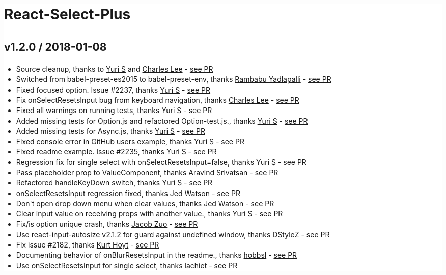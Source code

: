 # React-Select-Plus

## v1.2.0 / 2018-01-08

* Source cleanup, thanks to [Yuri S](https://github.com/yuri-sakharov) and
	[Charles Lee](https://github.com/gwyneplaine) -
	[see PR](https://github.com/JedWatson/react-select/pull/2262)
* Switched from babel-preset-es2015 to babel-preset-env, thanks
	[Rambabu Yadlapalli](https://github.com/RamYadlapalli) -
	[see PR](https://github.com/JedWatson/react-select/pull/2254)
* Fixed focused option. Issue #2237, thanks
	[Yuri S](https://github.com/yuri-sakharov) -
	[see PR](https://github.com/JedWatson/react-select/pull/2245)
* Fix onSelectResetsInput bug from keyboard navigation, thanks
	[Charles Lee](https://github.com/gwyneplaine) -
	[see PR](https://github.com/JedWatson/react-select/pull/2259)
* Fixed all warnings on running tests, thanks
	[Yuri S](https://github.com/yuri-sakharov) -
	[see PR](https://github.com/JedWatson/react-select/pull/2231)
* Added missing tests for Option.js and refactored Option-test.js., thanks
	[Yuri S](https://github.com/yuri-sakharov) -
	[see PR](https://github.com/JedWatson/react-select/pull/2249)
* Added missing tests for Async.js, thanks
	[Yuri S](https://github.com/yuri-sakharov) -
	[see PR](https://github.com/JedWatson/react-select/pull/2250)
* Fixed console error in GitHub users example, thanks
	[Yuri S](https://github.com/yuri-sakharov) -
	[see PR](https://github.com/JedWatson/react-select/pull/2244)
* Fixed readme example. Issue #2235, thanks
	[Yuri S](https://github.com/yuri-sakharov) -
	[see PR](https://github.com/JedWatson/react-select/pull/2246)
* Regression fix for single select with onSelectResetsInput=false, thanks
	[Yuri S](https://github.com/yuri-sakharov) -
	[see PR](https://github.com/JedWatson/react-select/pull/2226)
* Pass placeholder prop to ValueComponent, thanks
	[Aravind Srivatsan](https://github.com/aravindsrivats) -
	[see PR](https://github.com/JedWatson/react-select/pull/2225)
* Refactored handleKeyDown switch, thanks
	[Yuri S](https://github.com/yuri-sakharov) -
	[see PR](https://github.com/JedWatson/react-select/pull/2228)
* onSelectResetsInput regression fixed, thanks
	[Jed Watson](https://github.com/dehamilton) -
	[see PR](https://github.com/JedWatson/react-select/pull/2215)
* Don't open drop down menu when clear values, thanks
	[Jed Watson](https://github.com/Chopinsky) -
	[see PR](https://github.com/JedWatson/react-select/pull/2198)
* Clear input value on receiving props with another value., thanks
	[Yuri S](https://github.com/yuri-sakharov) -
	[see PR](https://github.com/JedWatson/react-select/pull/2183)
* Fix/is option unique crash, thanks [Jacob Zuo](https://github.com/Chopinsky) -
	[see PR](https://github.com/JedWatson/react-select/pull/2185)
* Use react-input-autosize v2.1.2 for guard against undefined window, thanks
	[DStyleZ](https://github.com/sximba) -
	[see PR](https://github.com/JedWatson/react-select/pull/2187)
* Fix issue #2182, thanks [Kurt Hoyt](https://github.com/kurtinatlanta) -
	[see PR](https://github.com/JedWatson/react-select/pull/2213)
* Documenting behavior of onBlurResetsInput in the readme., thanks
	[hobbsl](https://github.com/levininja) -
	[see PR](https://github.com/JedWatson/react-select/pull/2212)
* Use onSelectResetsInput for single select, thanks
	[lachiet](https://github.com/lachiet) -
	[see PR](https://github.com/JedWatson/react-select/pull/2205)